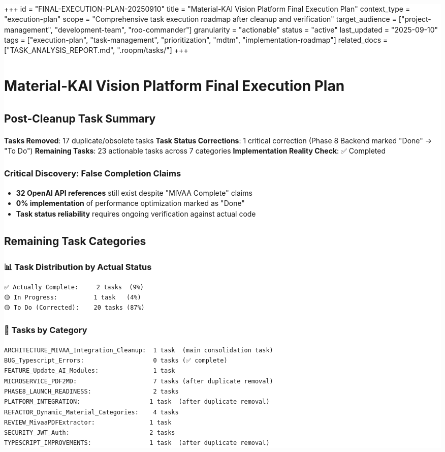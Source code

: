 +++
id = "FINAL-EXECUTION-PLAN-20250910"
title = "Material-KAI Vision Platform Final Execution Plan"
context_type = "execution-plan"
scope = "Comprehensive task execution roadmap after cleanup and verification"
target_audience = ["project-management", "development-team", "roo-commander"]
granularity = "actionable"
status = "active"
last_updated = "2025-09-10"
tags = ["execution-plan", "task-management", "prioritization", "mdtm", "implementation-roadmap"]
related_docs = ["TASK_ANALYSIS_REPORT.md", ".roopm/tasks/"]
+++

# Material-KAI Vision Platform Final Execution Plan

## Post-Cleanup Task Summary

**Tasks Removed**: 17 duplicate/obsolete tasks
**Task Status Corrections**: 1 critical correction (Phase 8 Backend marked "Done" → "To Do")
**Remaining Tasks**: 23 actionable tasks across 7 categories
**Implementation Reality Check**: ✅ Completed

### Critical Discovery: False Completion Claims
- **32 OpenAI API references** still exist despite "MIVAA Complete" claims
- **0% implementation** of performance optimization marked as "Done"
- **Task status reliability** requires ongoing verification against actual code

## Remaining Task Categories

### 📊 Task Distribution by Actual Status
```
✅ Actually Complete:     2 tasks  (9%)
🟡 In Progress:          1 task   (4%) 
🟡 To Do (Corrected):    20 tasks (87%)
```

### 📁 Tasks by Category
```
ARCHITECTURE_MIVAA_Integration_Cleanup:  1 task  (main consolidation task)
BUG_Typescript_Errors:                   0 tasks (✅ complete)
FEATURE_Update_AI_Modules:               1 task
MICROSERVICE_PDF2MD:                     7 tasks (after duplicate removal)
PHASE8_LAUNCH_READINESS:                 2 tasks
PLATFORM_INTEGRATION:                   1 task  (after duplicate removal)
REFACTOR_Dynamic_Material_Categories:    4 tasks
REVIEW_MivaaPDFExtractor:               1 task
SECURITY_JWT_Auth:                      2 tasks
TYPESCRIPT_IMPROVEMENTS:                1 task  (after duplicate removal)
```
